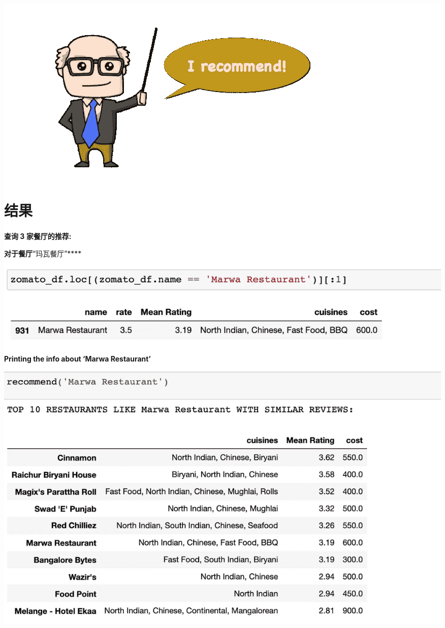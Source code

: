 **![](img/bcf2bffded746219de39c318a20d34cc.png)**

# **结果**

**查询 3 家餐厅的推荐:**

**对于餐厅**“玛瓦餐厅”****

**![](img/a73ec621cb736053088e188958452e1d.png)**

**Printing the info about ‘Marwa Restaurant’**

**![](img/10f08e7e2aa108d7f1227b5661010dca.png)**
